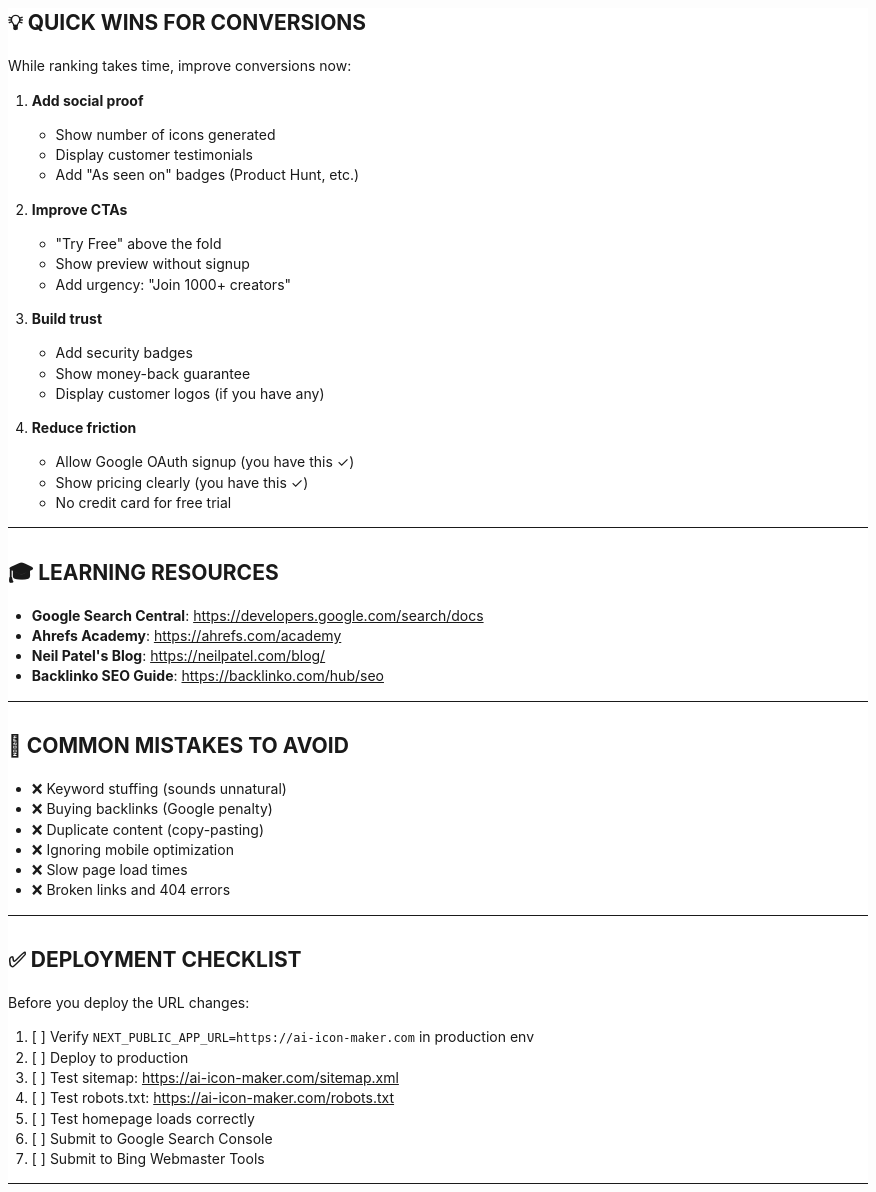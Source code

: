 
## 💡 QUICK WINS FOR CONVERSIONS

While ranking takes time, improve conversions now:

1. **Add social proof**
   - Show number of icons generated
   - Display customer testimonials
   - Add "As seen on" badges (Product Hunt, etc.)

2. **Improve CTAs**
   - "Try Free" above the fold
   - Show preview without signup
   - Add urgency: "Join 1000+ creators"

3. **Build trust**
   - Add security badges
   - Show money-back guarantee
   - Display customer logos (if you have any)

4. **Reduce friction**
   - Allow Google OAuth signup (you have this ✓)
   - Show pricing clearly (you have this ✓)
   - No credit card for free trial

---

## 🎓 LEARNING RESOURCES

- **Google Search Central**: https://developers.google.com/search/docs
- **Ahrefs Academy**: https://ahrefs.com/academy
- **Neil Patel's Blog**: https://neilpatel.com/blog/
- **Backlinko SEO Guide**: https://backlinko.com/hub/seo

---

## 🚨 COMMON MISTAKES TO AVOID

- ❌ Keyword stuffing (sounds unnatural)
- ❌ Buying backlinks (Google penalty)
- ❌ Duplicate content (copy-pasting)
- ❌ Ignoring mobile optimization
- ❌ Slow page load times
- ❌ Broken links and 404 errors

---

## ✅ DEPLOYMENT CHECKLIST

Before you deploy the URL changes:

1. [ ] Verify `NEXT_PUBLIC_APP_URL=https://ai-icon-maker.com` in production env
2. [ ] Deploy to production
3. [ ] Test sitemap: https://ai-icon-maker.com/sitemap.xml
4. [ ] Test robots.txt: https://ai-icon-maker.com/robots.txt
5. [ ] Test homepage loads correctly
6. [ ] Submit to Google Search Console
7. [ ] Submit to Bing Webmaster Tools

---